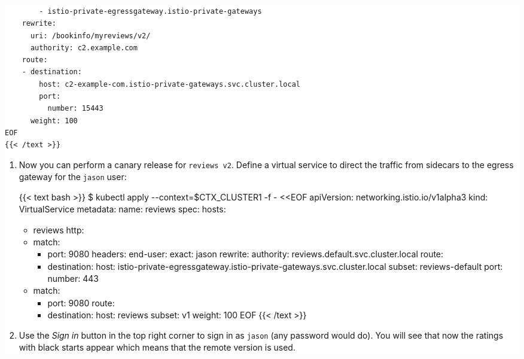             - istio-private-egressgateway.istio-private-gateways
        rewrite:
          uri: /bookinfo/myreviews/v2/
          authority: c2.example.com
        route:
        - destination:
            host: c2-example-com.istio-private-gateways.svc.cluster.local
            port:
              number: 15443
          weight: 100
    EOF
    {{< /text >}}

1.  Now you can perform a canary release for `reviews v2`.
    Define a virtual service to direct the traffic from sidecars to the egress gateway for the `jason` user:

    {{< text bash >}}
    $ kubectl apply --context=$CTX_CLUSTER1 -f - <<EOF
    apiVersion: networking.istio.io/v1alpha3
    kind: VirtualService
    metadata:
      name: reviews
    spec:
      hosts:
      - reviews
      http:
      - match:
        - port: 9080
          headers:
            end-user:
              exact: jason
        rewrite:
          authority: reviews.default.svc.cluster.local
        route:
        - destination:
            host: istio-private-egressgateway.istio-private-gateways.svc.cluster.local
            subset: reviews-default
            port:
              number: 443
      - match:
        - port: 9080
        route:
        - destination:
            host: reviews
            subset: v1
          weight: 100
    EOF
    {{< /text >}}

1.  Use the _Sign in_ button in the top right corner to sign in as `jason` (any password would do).
    You will see that now the ratings with black starts appear which means that the remote version is used.
